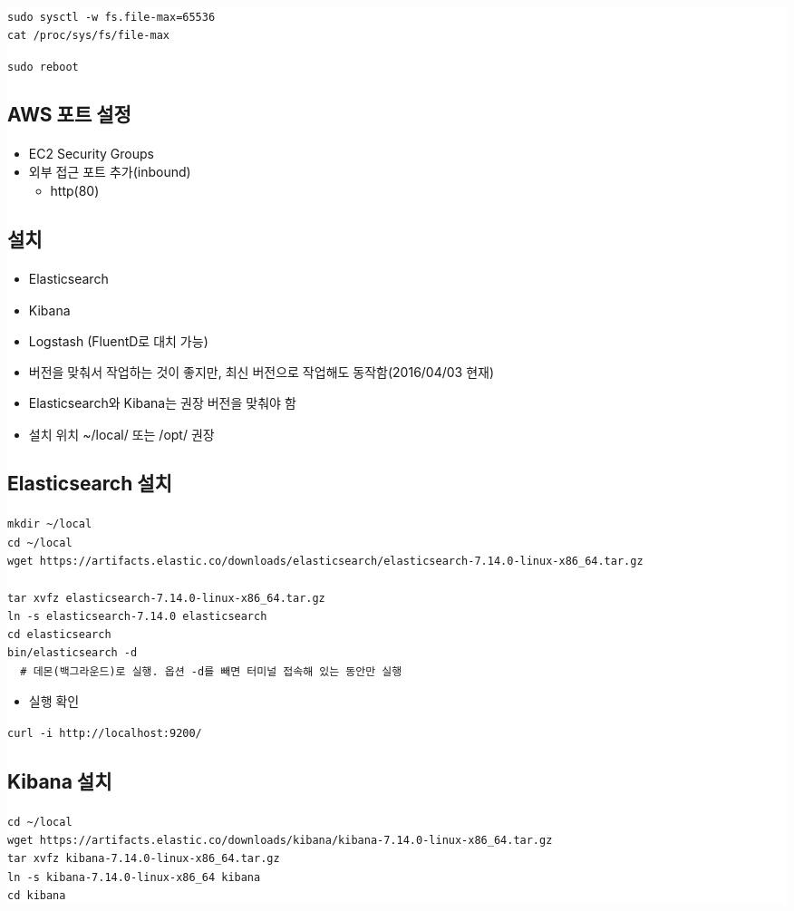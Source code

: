 ```
sudo sysctl -w fs.file-max=65536
cat /proc/sys/fs/file-max
```

```
sudo reboot
```

## AWS 포트 설정
* EC2 Security Groups
* 외부 접근 포트 추가(inbound)
  * http(80)


## 설치
* Elasticsearch
* Kibana
* Logstash (FluentD로 대치 가능)

* 버전을 맞춰서 작업하는 것이 좋지만, 최신 버전으로 작업해도 동작함(2016/04/03 현재)
* Elasticsearch와 Kibana는 권장 버전을 맞춰야 함
* 설치 위치  ~/local/ 또는 /opt/ 권장


## Elasticsearch 설치

```
mkdir ~/local
cd ~/local
wget https://artifacts.elastic.co/downloads/elasticsearch/elasticsearch-7.14.0-linux-x86_64.tar.gz

tar xvfz elasticsearch-7.14.0-linux-x86_64.tar.gz
ln -s elasticsearch-7.14.0 elasticsearch
cd elasticsearch
bin/elasticsearch -d
  # 데몬(백그라운드)로 실행. 옵션 -d를 빼면 터미널 접속해 있는 동안만 실행
```

* 실행 확인
```
curl -i http://localhost:9200/
```

## Kibana 설치

```
cd ~/local
wget https://artifacts.elastic.co/downloads/kibana/kibana-7.14.0-linux-x86_64.tar.gz
tar xvfz kibana-7.14.0-linux-x86_64.tar.gz
ln -s kibana-7.14.0-linux-x86_64 kibana
cd kibana
```
